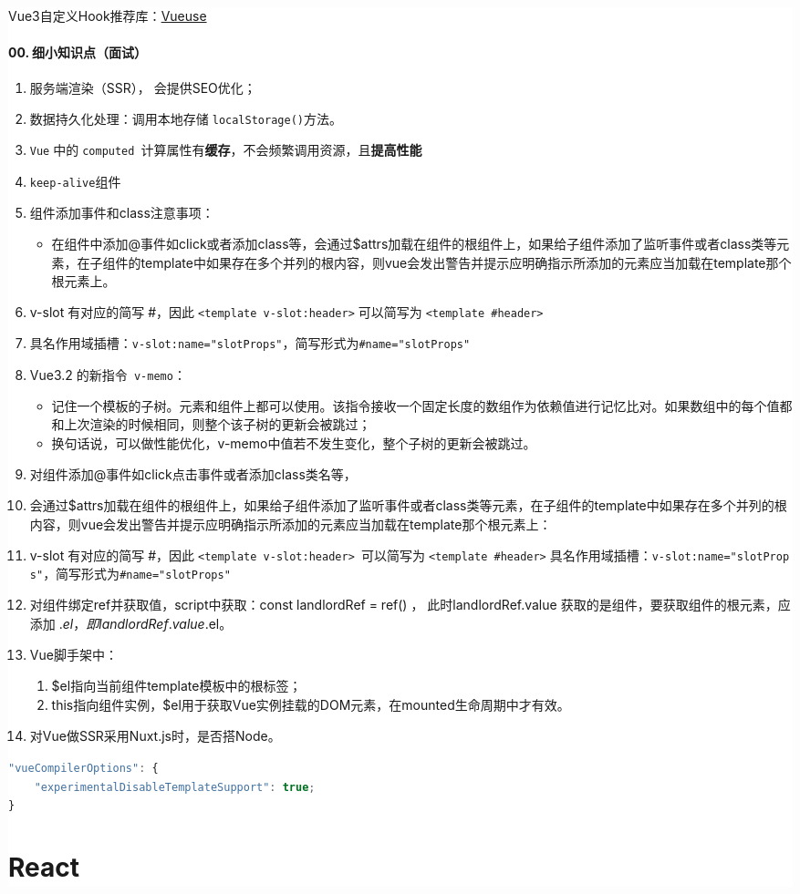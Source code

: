 



Vue3自定义Hook推荐库：[Vueuse](https://vueuse.org/guide/)



#### 00. 细小知识点（面试）

1. 服务端渲染（SSR）， 会提供SEO优化；

2. 数据持久化处理：调用本地存储 `localStorage()`方法。

3. `Vue` 中的 `computed `计算属性有**缓存**，不会频繁调用资源，且**提高性能**

4. `keep-alive`组件

5. 组件添加事件和class注意事项：

   - 在组件中添加@事件如click或者添加class等，会通过$attrs加载在组件的根组件上，如果给子组件添加了监听事件或者class类等元素，在子组件的template中如果存在多个并列的根内容，则vue会发出警告并提示应明确指示所添加的元素应当加载在template那个根元素上。

6. v-slot 有对应的简写 #，因此 `<template v-slot:header>` 可以简写为 `<template #header>`

7. 具名作用域插槽：`v-slot:name="slotProps"`，简写形式为`#name="slotProps"`

8. Vue3.2 的新指令` v-memo`：

   - 记住一个模板的子树。元素和组件上都可以使用。该指令接收一个固定长度的数组作为依赖值进行记忆比对。如果数组中的每个值都和上次渲染的时候相同，则整个该子树的更新会被跳过；
   - 换句话说，可以做性能优化，v-memo中值若不发生变化，整个子树的更新会被跳过。

9. 对组件添加@事件如click点击事件或者添加class类名等，

10. 会通过$attrs加载在组件的根组件上，如果给子组件添加了监听事件或者class类等元素，在子组件的template中如果存在多个并列的根内容，则vue会发出警告并提示应明确指示所添加的元素应当加载在template那个根元素上：
    <template>
        <div></div>
        <div></div>
    </template>

11. v-slot 有对应的简写 #，因此 `<template v-slot:header> `可以简写为 `<template #header>`
    具名作用域插槽：`v-slot:name="slotProps"`，简写形式为`#name="slotProps"`

12. 对组件绑定ref并获取值，script中获取：const landlordRef = ref() ， 此时landlordRef.value 获取的是组件，要获取组件的根元素，应添加 .$el，即landlordRef.value.$el。

13. Vue脚手架中：

    1. $el指向当前组件template模板中的根标签；
    2. this指向组件实例，$el用于获取Vue实例挂载的DOM元素，在mounted生命周期中才有效。

14. 对Vue做SSR采用Nuxt.js时，是否搭Node。



```js
"vueCompilerOptions": {
    "experimentalDisableTemplateSupport": true;
}
```



# React
